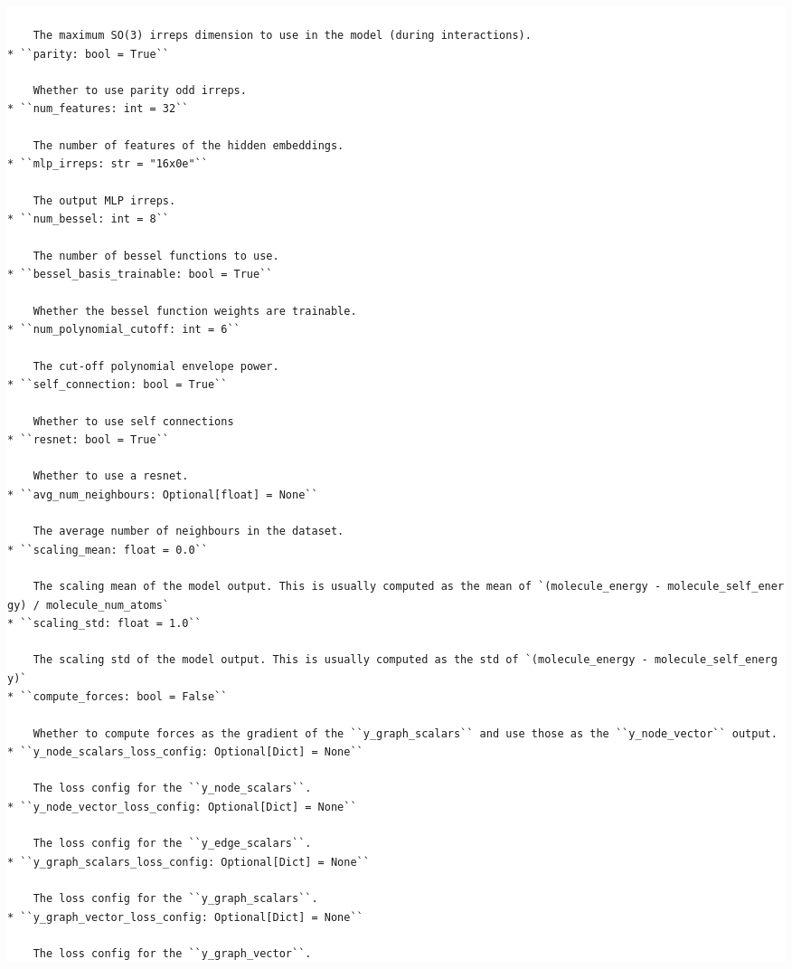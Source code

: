 ```{toggle}

    The maximum SO(3) irreps dimension to use in the model (during interactions).
* ``parity: bool = True``

    Whether to use parity odd irreps.
* ``num_features: int = 32``

    The number of features of the hidden embeddings.
* ``mlp_irreps: str = "16x0e"``

    The output MLP irreps.
* ``num_bessel: int = 8``

    The number of bessel functions to use.
* ``bessel_basis_trainable: bool = True``

    Whether the bessel function weights are trainable.
* ``num_polynomial_cutoff: int = 6``

    The cut-off polynomial envelope power.
* ``self_connection: bool = True``

    Whether to use self connections
* ``resnet: bool = True``

    Whether to use a resnet.
* ``avg_num_neighbours: Optional[float] = None``

    The average number of neighbours in the dataset.
* ``scaling_mean: float = 0.0``

    The scaling mean of the model output. This is usually computed as the mean of `(molecule_energy - molecule_self_energy) / molecule_num_atoms`
* ``scaling_std: float = 1.0``

    The scaling std of the model output. This is usually computed as the std of `(molecule_energy - molecule_self_energy)`
* ``compute_forces: bool = False``

    Whether to compute forces as the gradient of the ``y_graph_scalars`` and use those as the ``y_node_vector`` output.
* ``y_node_scalars_loss_config: Optional[Dict] = None``

    The loss config for the ``y_node_scalars``.
* ``y_node_vector_loss_config: Optional[Dict] = None``

    The loss config for the ``y_edge_scalars``.
* ``y_graph_scalars_loss_config: Optional[Dict] = None``

    The loss config for the ``y_graph_scalars``.
* ``y_graph_vector_loss_config: Optional[Dict] = None``

    The loss config for the ``y_graph_vector``.
```
